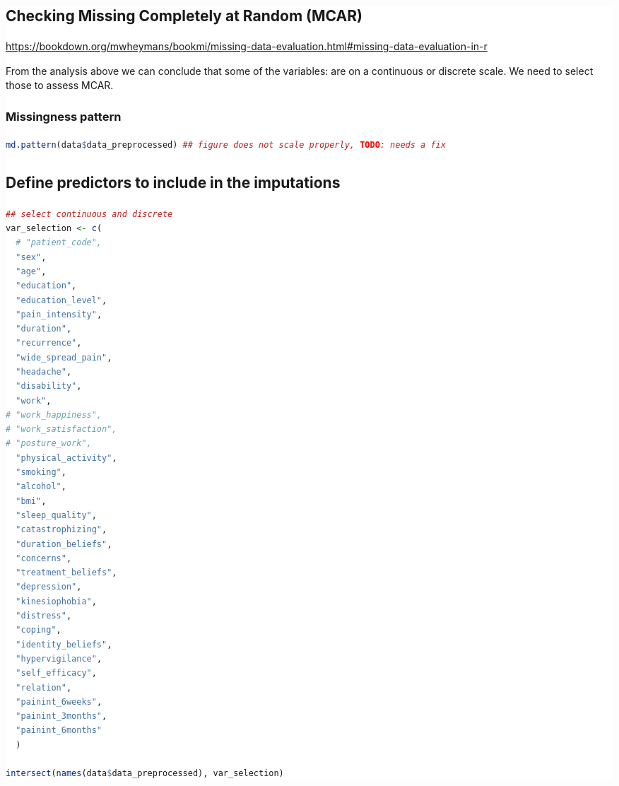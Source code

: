 ## Checking Missing Completely at Random (MCAR)
https://bookdown.org/mwheymans/bookmi/missing-data-evaluation.html#missing-data-evaluation-in-r

From the analysis above we can conclude that some of the variables:
are on a continuous or discrete scale. We need to select those to assess MCAR.

### Missingness pattern

```r
md.pattern(data$data_preprocessed) ## figure does not scale properly, TODO: needs a fix
```

## Define predictors to include in the imputations

```r
## select continuous and discrete
var_selection <- c(
  # "patient_code", 
  "sex",
  "age",
  "education",
  "education_level",
  "pain_intensity",
  "duration",
  "recurrence",
  "wide_spread_pain",
  "headache",
  "disability",
  "work",
# "work_happiness",
# "work_satisfaction",
# "posture_work",
  "physical_activity",
  "smoking",
  "alcohol",
  "bmi",
  "sleep_quality",
  "catastrophizing",
  "duration_beliefs",
  "concerns",
  "treatment_beliefs",
  "depression",
  "kinesiophobia",
  "distress",
  "coping",
  "identity_beliefs",
  "hypervigilance",
  "self_efficacy",
  "relation",
  "painint_6weeks",
  "painint_3months",
  "painint_6months"
  )

intersect(names(data$data_preprocessed), var_selection)
```
